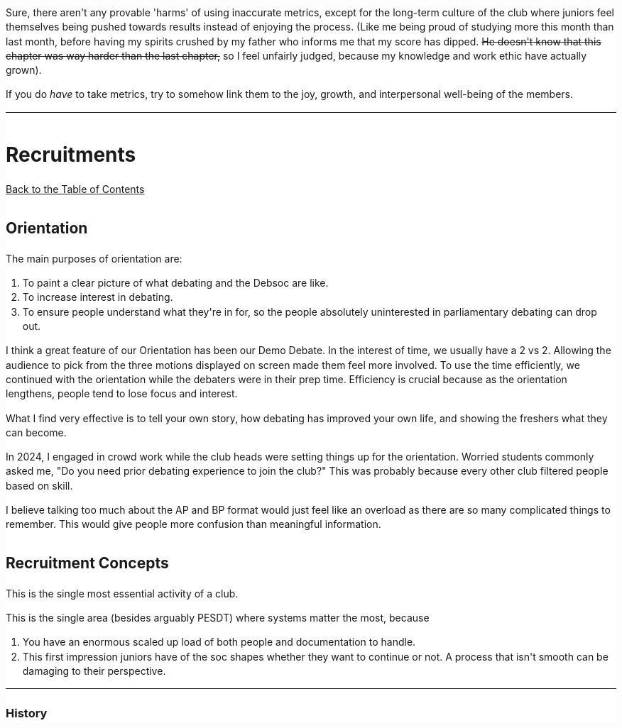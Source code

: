 Sure, there aren't any provable 'harms' of using inaccurate metrics, except for the long-term culture of the club where juniors feel themselves being pushed towards results instead of enjoying the process.
(Like me being proud of studying more this month than last month, before having my spirits crushed by my father who informs me that my score has dipped. ~~He doesn't know that this chapter was way harder than the last chapter,~~ so I feel unfairly judged, because my knowledge and work ethic have actually grown). 

If you do _have_ to take metrics, try to somehow link them to the joy, growth, and interpersonal well-being of the members.
 

---
# Recruitments
[Back to the Table of Contents](#table-of-contents)

## Orientation

The main purposes of orientation are:
1. To paint a clear picture of what debating and the Debsoc are like.
2. To increase interest in debating.
3. To ensure people understand what they're in for, so the people absolutely uninterested in parliamentary debating can drop out.

I think a great feature of our Orientation has been our Demo Debate. In the interest of time, we usually have a 2 vs 2. 
Allowing the audience to pick from the three motions displayed on screen made them feel more involved. To use the time efficiently, we continued with the orientation while the debaters were in their prep time. Efficiency is crucial because as the orientation lengthens, people tend to lose focus and interest.

What I find very effective is to tell your own story, how debating has improved your own life, and showing the freshers what they can become.

In 2024, I engaged in crowd work while the club heads were setting things up for the orientation. Worried students commonly asked me, "Do you need prior debating experience to join the club?" This was probably because every other club filtered people based on skill.

I believe talking too much about the AP and BP format would just feel like an overload as there are so many complicated things to remember. This would give people more confusion than meaningful information.
 
## Recruitment Concepts

This is the single most essential activity of a club.

This is the single area (besides arguably PESDT) where systems matter the most, because 
1. You have an enormous scaled up load of both people and documentation to handle.
2. This first impression juniors have of the soc shapes whether they want to continue or not. A process that isn't smooth can be damaging to their perspective.

---
### History
